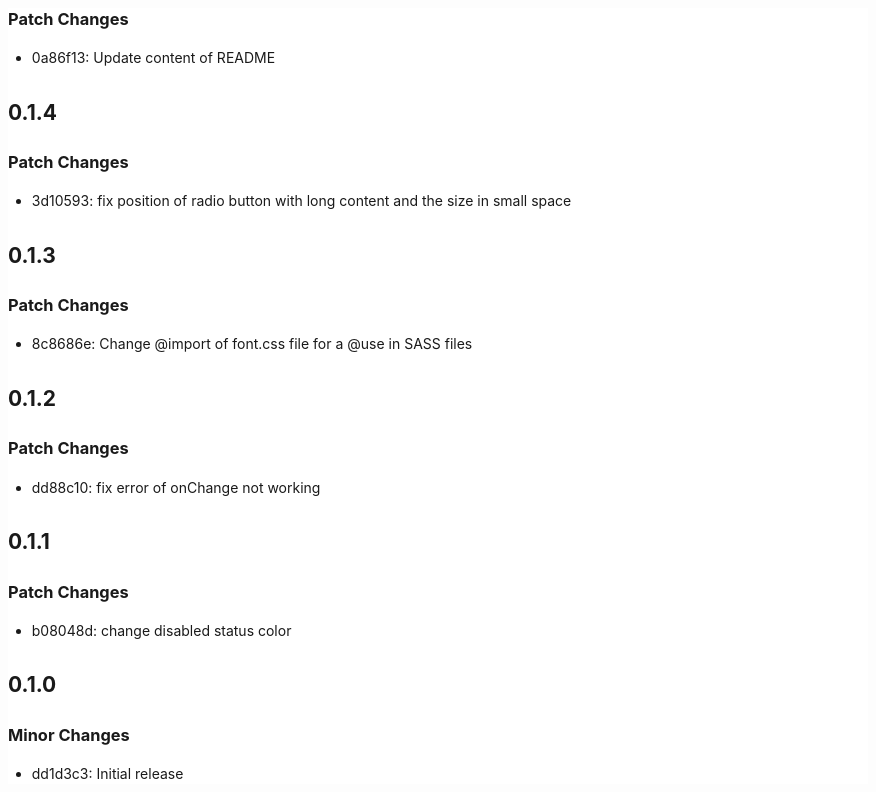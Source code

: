 ### Patch Changes

- 0a86f13: Update content of README

## 0.1.4

### Patch Changes

- 3d10593: fix position of radio button with long content and the size in small space

## 0.1.3

### Patch Changes

- 8c8686e: Change @import of font.css file for a @use in SASS files

## 0.1.2

### Patch Changes

- dd88c10: fix error of onChange not working

## 0.1.1

### Patch Changes

- b08048d: change disabled status color

## 0.1.0

### Minor Changes

- dd1d3c3: Initial release
